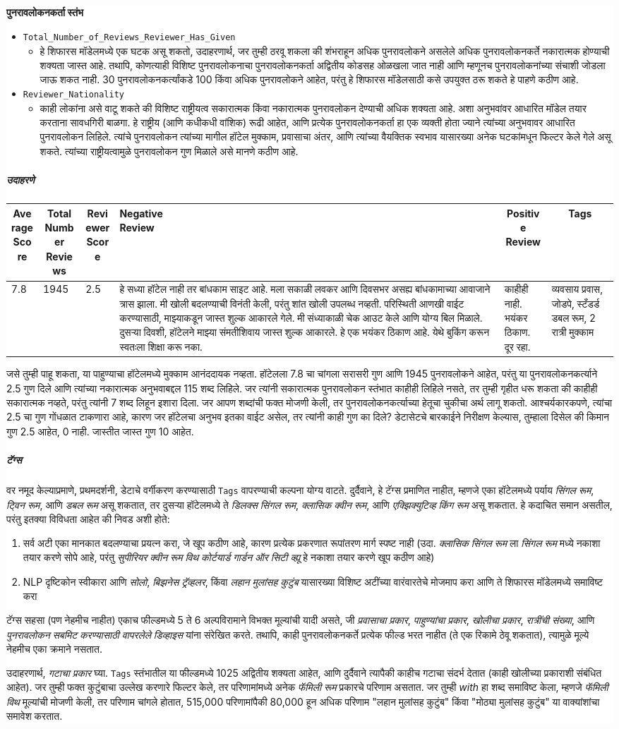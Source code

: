 **पुनरावलोकनकर्ता स्तंभ**

- `Total_Number_of_Reviews_Reviewer_Has_Given`
  - हे शिफारस मॉडेलमध्ये एक घटक असू शकतो, उदाहरणार्थ, जर तुम्ही ठरवू शकला की शंभराहून अधिक पुनरावलोकने असलेले अधिक पुनरावलोकनकर्ते नकारात्मक होण्याची शक्यता जास्त आहे. तथापि, कोणत्याही विशिष्ट पुनरावलोकनाचा पुनरावलोकनकर्ता अद्वितीय कोडसह ओळखला जात नाही आणि म्हणूनच पुनरावलोकनांच्या संचाशी जोडला जाऊ शकत नाही. 30 पुनरावलोकनकर्त्यांकडे 100 किंवा अधिक पुनरावलोकने आहेत, परंतु हे शिफारस मॉडेलसाठी कसे उपयुक्त ठरू शकते हे पाहणे कठीण आहे.
- `Reviewer_Nationality`
  - काही लोकांना असे वाटू शकते की विशिष्ट राष्ट्रीयत्व सकारात्मक किंवा नकारात्मक पुनरावलोकन देण्याची अधिक शक्यता आहे. अशा अनुभवांवर आधारित मॉडेल तयार करताना सावधगिरी बाळगा. हे राष्ट्रीय (आणि कधीकधी वांशिक) रूढी आहेत, आणि प्रत्येक पुनरावलोकनकर्ता हा एक व्यक्ती होता ज्याने त्यांच्या अनुभवावर आधारित पुनरावलोकन लिहिले. त्यांचे पुनरावलोकन त्यांच्या मागील हॉटेल मुक्काम, प्रवासाचा अंतर, आणि त्यांच्या वैयक्तिक स्वभाव यासारख्या अनेक घटकांमधून फिल्टर केले गेले असू शकते. त्यांच्या राष्ट्रीयत्वामुळे पुनरावलोकन गुण मिळाले असे मानणे कठीण आहे.

##### उदाहरणे

| Average  Score | Total Number   Reviews | Reviewer   Score | Negative <br />Review                                                                                                                                                                                                                                                                                                                                                                                                                                                                                                                                                                                                                  | Positive   Review                 | Tags                                                                                      |
| -------------- | ---------------------- | ---------------- | :------------------------------------------------------------------------------------------------------------------------------------------------------------------------------------------------------------------------------------------------------------------------------------------------------------------------------------------------------------------------------------------------------------------------------------------------------------------------------------------------------------------------------------------------------------------------------------------------------------------------------------- | --------------------------------- | ----------------------------------------------------------------------------------------- |
| 7.8            | 1945                   | 2.5              | हे सध्या हॉटेल नाही तर बांधकाम साइट आहे. मला सकाळी लवकर आणि दिवसभर असह्य बांधकामाच्या आवाजाने त्रास झाला. मी खोली बदलण्याची विनंती केली, परंतु शांत खोली उपलब्ध नव्हती. परिस्थिती आणखी वाईट करण्यासाठी, माझ्याकडून जास्त शुल्क आकारले गेले. मी संध्याकाळी चेक आउट केले आणि योग्य बिल मिळाले. दुसऱ्या दिवशी, हॉटेलने माझ्या संमतीशिवाय जास्त शुल्क आकारले. हे एक भयंकर ठिकाण आहे. येथे बुकिंग करून स्वतःला शिक्षा करू नका. | काहीही नाही. भयंकर ठिकाण. दूर रहा. | व्यवसाय प्रवास, जोडपे, स्टँडर्ड डबल रूम, 2 रात्री मुक्काम |

जसे तुम्ही पाहू शकता, या पाहुण्याचा हॉटेलमध्ये मुक्काम आनंददायक नव्हता. हॉटेलला 7.8 चा चांगला सरासरी गुण आणि 1945 पुनरावलोकने आहेत, परंतु या पुनरावलोकनकर्त्याने 2.5 गुण दिले आणि त्यांच्या नकारात्मक अनुभवाबद्दल 115 शब्द लिहिले. जर त्यांनी सकारात्मक पुनरावलोकन स्तंभात काहीही लिहिले नसते, तर तुम्ही गृहीत धरू शकता की काहीही सकारात्मक नव्हते, परंतु त्यांनी 7 शब्द लिहून इशारा दिला. जर आपण शब्दांची फक्त मोजणी केली, तर पुनरावलोकनकर्त्याच्या हेतूचा चुकीचा अर्थ लागू शकतो. आश्चर्यकारकपणे, त्यांचा 2.5 चा गुण गोंधळात टाकणारा आहे, कारण जर हॉटेलचा अनुभव इतका वाईट असेल, तर त्यांनी काही गुण का दिले? डेटासेटचे बारकाईने निरीक्षण केल्यास, तुम्हाला दिसेल की किमान गुण 2.5 आहेत, 0 नाही. जास्तीत जास्त गुण 10 आहेत.

##### टॅग्स

वर नमूद केल्याप्रमाणे, प्रथमदर्शनी, डेटाचे वर्गीकरण करण्यासाठी `Tags` वापरण्याची कल्पना योग्य वाटते. दुर्दैवाने, हे टॅग्स प्रमाणित नाहीत, म्हणजे एका हॉटेलमध्ये पर्याय *सिंगल रूम*, *ट्विन रूम*, आणि *डबल रूम* असू शकतात, तर दुसऱ्या हॉटेलमध्ये ते *डिलक्स सिंगल रूम*, *क्लासिक क्वीन रूम*, आणि *एक्झिक्युटिव्ह किंग रूम* असू शकतात. हे कदाचित समान असतील, परंतु इतक्या विविधता आहेत की निवड अशी होते:

1. सर्व अटी एका मानकात बदलण्याचा प्रयत्न करा, जे खूप कठीण आहे, कारण प्रत्येक प्रकरणात रूपांतरण मार्ग स्पष्ट नाही (उदा. *क्लासिक सिंगल रूम* ला *सिंगल रूम* मध्ये नकाशा तयार करणे सोपे आहे, परंतु *सुपीरियर क्वीन रूम विथ कोर्टयार्ड गार्डन ऑर सिटी व्ह्यू* हे नकाशा तयार करणे खूप कठीण आहे)

1. NLP दृष्टिकोन स्वीकारा आणि *सोलो*, *बिझनेस ट्रॅव्हलर*, किंवा *लहान मुलांसह कुटुंब* यासारख्या विशिष्ट अटींच्या वारंवारतेचे मोजमाप करा आणि ते शिफारस मॉडेलमध्ये समाविष्ट करा  

टॅग्स सहसा (पण नेहमीच नाहीत) एकाच फील्डमध्ये 5 ते 6 अल्पविरामाने विभक्त मूल्यांची यादी असते, जी *प्रवासाचा प्रकार*, *पाहुण्यांचा प्रकार*, *खोलीचा प्रकार*, *रात्रींची संख्या*, आणि *पुनरावलोकन सबमिट करण्यासाठी वापरलेले डिव्हाइस* यांना संरेखित करते. तथापि, काही पुनरावलोकनकर्ते प्रत्येक फील्ड भरत नाहीत (ते एक रिकामे ठेवू शकतात), त्यामुळे मूल्ये नेहमीच एका क्रमाने नसतात.

उदाहरणार्थ, *गटाचा प्रकार* घ्या. `Tags` स्तंभातील या फील्डमध्ये 1025 अद्वितीय शक्यता आहेत, आणि दुर्दैवाने त्यापैकी काहीच गटाचा संदर्भ देतात (काही खोलीच्या प्रकाराशी संबंधित आहेत). जर तुम्ही फक्त कुटुंबाचा उल्लेख करणारे फिल्टर केले, तर परिणामांमध्ये अनेक *फॅमिली रूम* प्रकारचे परिणाम असतात. जर तुम्ही *with* हा शब्द समाविष्ट केला, म्हणजे *फॅमिली विथ* मूल्यांची मोजणी केली, तर परिणाम चांगले होतात, 515,000 परिणामांपैकी 80,000 हून अधिक परिणाम "लहान मुलांसह कुटुंब" किंवा "मोठ्या मुलांसह कुटुंब" या वाक्यांशांचा समावेश करतात.
